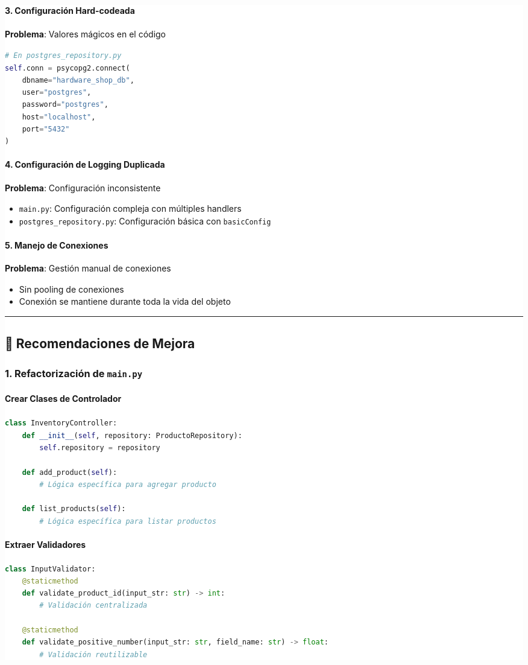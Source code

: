```python
```

#### 3. **Configuración Hard-codeada**
**Problema**: Valores mágicos en el código
```python
# En postgres_repository.py
self.conn = psycopg2.connect(
    dbname="hardware_shop_db", 
    user="postgres", 
    password="postgres", 
    host="localhost", 
    port="5432"
)
```

#### 4. **Configuración de Logging Duplicada**
**Problema**: Configuración inconsistente
- `main.py`: Configuración compleja con múltiples handlers
- `postgres_repository.py`: Configuración básica con `basicConfig`

#### 5. **Manejo de Conexiones**
**Problema**: Gestión manual de conexiones
- Sin pooling de conexiones
- Conexión se mantiene durante toda la vida del objeto

---

## 🚀 Recomendaciones de Mejora

### 1. **Refactorización de `main.py`**

#### Crear Clases de Controlador
```python
class InventoryController:
    def __init__(self, repository: ProductoRepository):
        self.repository = repository
    
    def add_product(self):
        # Lógica específica para agregar producto
    
    def list_products(self):
        # Lógica específica para listar productos
```

#### Extraer Validadores
```python
class InputValidator:
    @staticmethod
    def validate_product_id(input_str: str) -> int:
        # Validación centralizada
    
    @staticmethod
    def validate_positive_number(input_str: str, field_name: str) -> float:
        # Validación reutilizable
```
